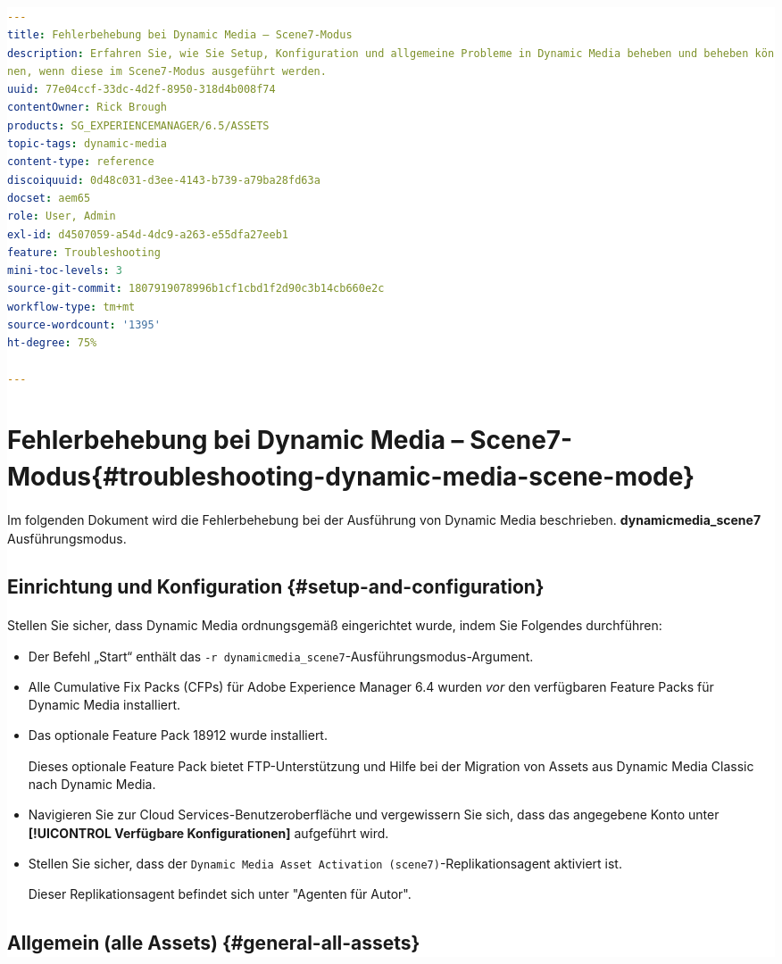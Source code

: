 ```yaml
---
title: Fehlerbehebung bei Dynamic Media – Scene7-Modus
description: Erfahren Sie, wie Sie Setup, Konfiguration und allgemeine Probleme in Dynamic Media beheben und beheben können, wenn diese im Scene7-Modus ausgeführt werden.
uuid: 77e04ccf-33dc-4d2f-8950-318d4b008f74
contentOwner: Rick Brough
products: SG_EXPERIENCEMANAGER/6.5/ASSETS
topic-tags: dynamic-media
content-type: reference
discoiquuid: 0d48c031-d3ee-4143-b739-a79ba28fd63a
docset: aem65
role: User, Admin
exl-id: d4507059-a54d-4dc9-a263-e55dfa27eeb1
feature: Troubleshooting
mini-toc-levels: 3
source-git-commit: 1807919078996b1cf1cbd1f2d90c3b14cb660e2c
workflow-type: tm+mt
source-wordcount: '1395'
ht-degree: 75%

---
```


# Fehlerbehebung bei Dynamic Media – Scene7-Modus{#troubleshooting-dynamic-media-scene-mode}

Im folgenden Dokument wird die Fehlerbehebung bei der Ausführung von Dynamic Media beschrieben. **dynamicmedia_scene7** Ausführungsmodus.

## Einrichtung und Konfiguration {#setup-and-configuration}

Stellen Sie sicher, dass Dynamic Media ordnungsgemäß eingerichtet wurde, indem Sie Folgendes durchführen:

* Der Befehl „Start“ enthält das `-r dynamicmedia_scene7`-Ausführungsmodus-Argument.
* Alle Cumulative Fix Packs (CFPs) für Adobe Experience Manager 6.4 wurden *vor* den verfügbaren Feature Packs für Dynamic Media installiert.
* Das optionale Feature Pack 18912 wurde installiert.

  Dieses optionale Feature Pack bietet FTP-Unterstützung und Hilfe bei der Migration von Assets aus Dynamic Media Classic nach Dynamic Media.

* Navigieren Sie zur Cloud Services-Benutzeroberfläche und vergewissern Sie sich, dass das angegebene Konto unter **[!UICONTROL Verfügbare Konfigurationen]** aufgeführt wird.
* Stellen Sie sicher, dass der `Dynamic Media Asset Activation (scene7)`-Replikationsagent aktiviert ist.

  Dieser Replikationsagent befindet sich unter &quot;Agenten für Autor&quot;.

## Allgemein (alle Assets) {#general-all-assets}
